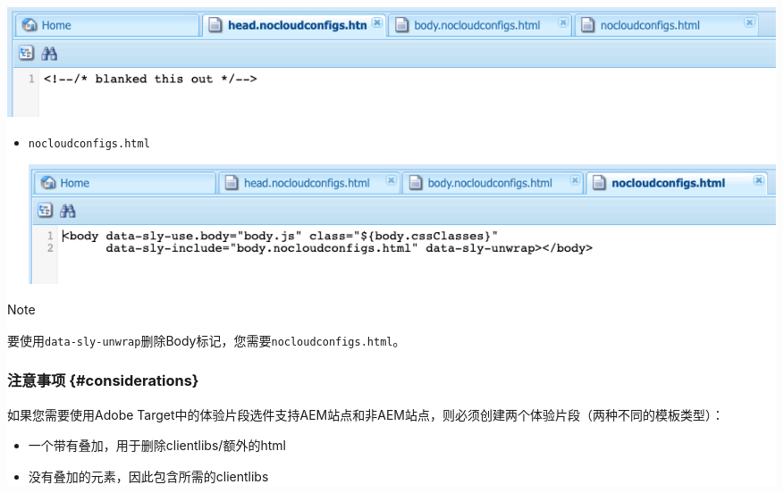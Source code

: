   ![head.nocloudconfigs.html](assets/xf-target-integration-04.png "head.nocloudconfigs.html")

* `nocloudconfigs.html`

  ![nocloudconfigs.html](assets/xf-target-integration-05.png "nocloudconfigs.html")

>[!NOTE]
>
>要使用`data-sly-unwrap`删除Body标记，您需要`nocloudconfigs.html`。

### 注意事项 {#considerations}

如果您需要使用Adobe Target中的体验片段选件支持AEM站点和非AEM站点，则必须创建两个体验片段（两种不同的模板类型）：

* 一个带有叠加，用于删除clientlibs/额外的html

* 没有叠加的元素，因此包含所需的clientlibs
